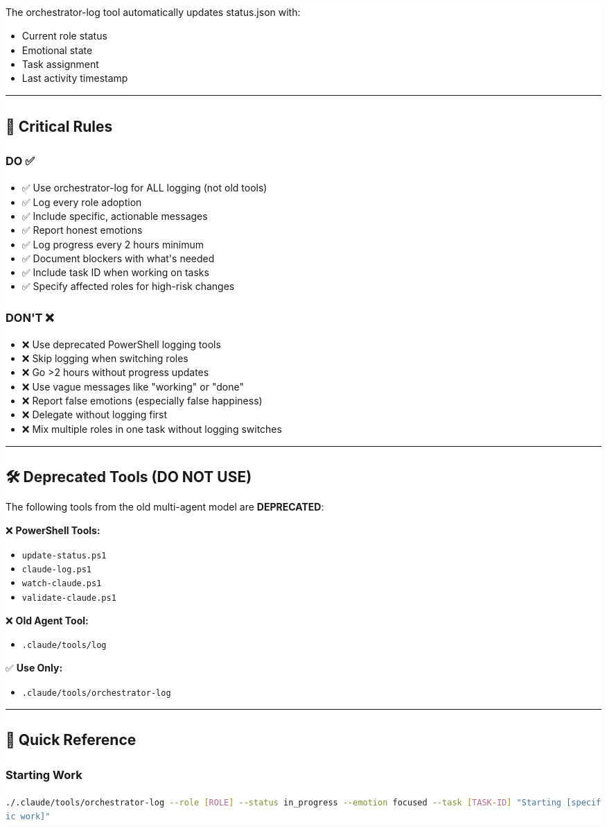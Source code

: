 The orchestrator-log tool automatically updates status.json with:
- Current role status
- Emotional state
- Task assignment
- Last activity timestamp

---

## 🚨 Critical Rules

### DO ✅
- ✅ Use orchestrator-log for ALL logging (not old tools)
- ✅ Log every role adoption
- ✅ Include specific, actionable messages
- ✅ Report honest emotions
- ✅ Log progress every 2 hours minimum
- ✅ Document blockers with what's needed
- ✅ Include task ID when working on tasks
- ✅ Specify affected roles for high-risk changes

### DON'T ❌
- ❌ Use deprecated PowerShell logging tools
- ❌ Skip logging when switching roles
- ❌ Go >2 hours without progress updates
- ❌ Use vague messages like "working" or "done"
- ❌ Report false emotions (especially false happiness)
- ❌ Delegate without logging first
- ❌ Mix multiple roles in one task without logging switches

---

## 🛠️ Deprecated Tools (DO NOT USE)

The following tools from the old multi-agent model are **DEPRECATED**:

❌ **PowerShell Tools:**
- `update-status.ps1`
- `claude-log.ps1`
- `watch-claude.ps1`
- `validate-claude.ps1`

❌ **Old Agent Tool:**
- `.claude/tools/log`

✅ **Use Only:**
- `.claude/tools/orchestrator-log`

---

## 📖 Quick Reference

### Starting Work
```bash
./.claude/tools/orchestrator-log --role [ROLE] --status in_progress --emotion focused --task [TASK-ID] "Starting [specific work]"
```
